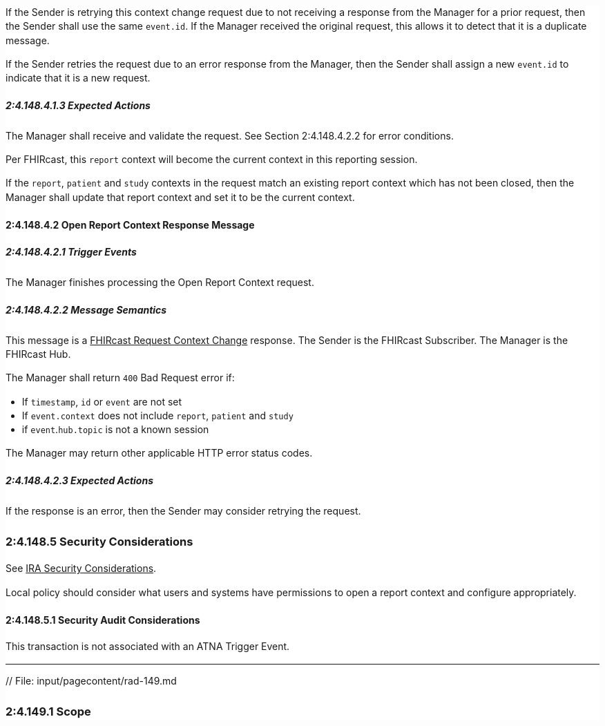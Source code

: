 If the Sender is retrying this context change request due to not receiving a response from the Manager for a prior request, then the Sender shall use the same `event.id`. If the Manager received the original request, this allows it to detect that it is a duplicate message.

If the Sender retries the request due to an error response from the Manager, then the Sender shall assign a new `event.id` to indicate that it is a new request.

##### 2:4.148.4.1.3 Expected Actions

The Manager shall receive and validate the request. See Section 2:4.148.4.2.2 for error conditions.

Per FHIRcast, this `report` context will become the current context in this reporting session.

If the `report`, `patient` and `study` contexts in the request match an existing report context which has not been closed, then the Manager shall update that report context and set it to be the current context.

#### 2:4.148.4.2 Open Report Context Response Message

##### 2:4.148.4.2.1 Trigger Events

The Manager finishes processing the Open Report Context request.

##### 2:4.148.4.2.2 Message Semantics

This message is a [FHIRcast Request Context Change](https://build.fhir.org/ig/HL7/fhircast-docs/2-6-RequestContextChange.html#request-context-change-body) response. The Sender is the FHIRcast Subscriber. The Manager is the FHIRcast Hub.

The Manager shall return `400` Bad Request error if:
- If `timestamp`, `id` or `event` are not set
- If `event.context` does not include `report`, `patient` and `study`
- if `event`.`hub.topic` is not a known session

The Manager may return other applicable HTTP error status codes.

##### 2:4.148.4.2.3 Expected Actions

If the response is an error, then the Sender may consider retrying the request.

### 2:4.148.5 Security Considerations

See [IRA Security Considerations](volume-1.html#1535-ira-security-considerations).

Local policy should consider what users and systems have permissions to open a report context and configure appropriately. 

#### 2:4.148.5.1 Security Audit Considerations

This transaction is not associated with an ATNA Trigger Event.


---

// File: input/pagecontent/rad-149.md

### 2:4.149.1 Scope
